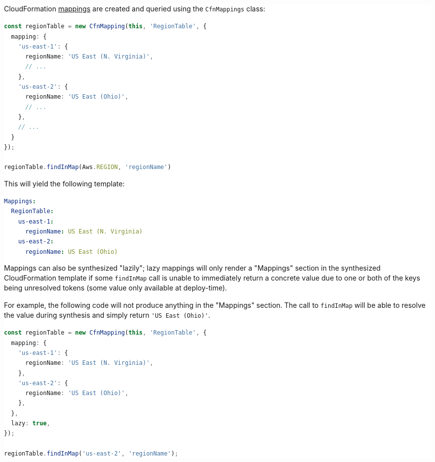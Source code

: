CloudFormation [mappings][cfn-mappings] are created and queried using the
`CfnMappings` class:

```ts
const regionTable = new CfnMapping(this, 'RegionTable', {
  mapping: {
    'us-east-1': {
      regionName: 'US East (N. Virginia)',
      // ...
    },
    'us-east-2': {
      regionName: 'US East (Ohio)',
      // ...
    },
    // ...
  }
});

regionTable.findInMap(Aws.REGION, 'regionName')
```

This will yield the following template:

```yaml
Mappings:
  RegionTable:
    us-east-1:
      regionName: US East (N. Virginia)
    us-east-2:
      regionName: US East (Ohio)
```

Mappings can also be synthesized "lazily"; lazy mappings will only render a "Mappings"
section in the synthesized CloudFormation template if some `findInMap` call is unable to
immediately return a concrete value due to one or both of the keys being unresolved tokens
(some value only available at deploy-time).

For example, the following code will not produce anything in the "Mappings" section. The
call to `findInMap` will be able to resolve the value during synthesis and simply return
`'US East (Ohio)'`.

```ts
const regionTable = new CfnMapping(this, 'RegionTable', {
  mapping: {
    'us-east-1': {
      regionName: 'US East (N. Virginia)',
    },
    'us-east-2': {
      regionName: 'US East (Ohio)',
    },
  },
  lazy: true,
});

regionTable.findInMap('us-east-2', 'regionName');
```


[`@aws-cdk/core.CustomResourceProvider`]: https://docs.aws.amazon.com/cdk/api/latest/docs/@aws-cdk_core.CustomResourceProvider.html
[`@aws-cdk/custom-resources`]: https://docs.aws.amazon.com/cdk/api/latest/docs/custom-resources-readme.html
[cfn-stack-output]: https://docs.aws.amazon.com/AWSCloudFormation/latest/UserGuide/outputs-section-structure.html
[cfn-parameters]: https://docs.aws.amazon.com/AWSCloudFormation/latest/UserGuide/parameters-section-structure.html
[cfn-pseudo-params]: https://docs.aws.amazon.com/AWSCloudFormation/latest/UserGuide/pseudo-parameter-reference.html
[cfn-resource-attributes]: https://docs.aws.amazon.com/AWSCloudFormation/latest/UserGuide/aws-product-attribute-reference.html
[cfn-intrinsics]: https://docs.aws.amazon.com/AWSCloudFormation/latest/UserGuide/intrinsic-function-reference.html
[cfn-mappings]: https://docs.aws.amazon.com/AWSCloudFormation/latest/UserGuide/mappings-section-structure.html
[cfn-dynamic-references]: https://docs.aws.amazon.com/AWSCloudFormation/latest/UserGuide/dynamic-references.html
[cfn-transform]: https://docs.aws.amazon.com/AWSCloudFormation/latest/UserGuide/transform-section-structure.html
[cfn-resources]: https://docs.aws.amazon.com/AWSCloudFormation/latest/UserGuide/resources-section-structure.html
